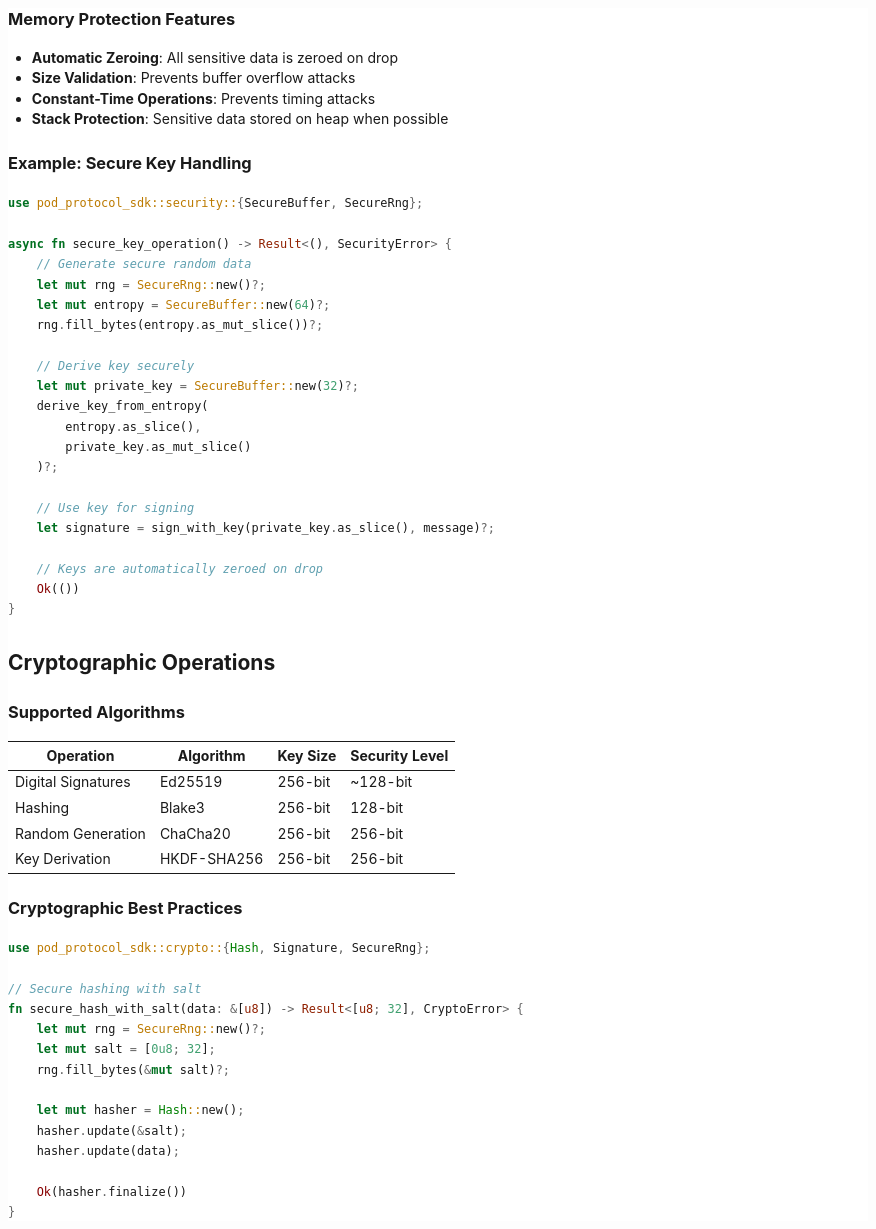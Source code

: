 ### Memory Protection Features

- **Automatic Zeroing**: All sensitive data is zeroed on drop
- **Size Validation**: Prevents buffer overflow attacks
- **Constant-Time Operations**: Prevents timing attacks
- **Stack Protection**: Sensitive data stored on heap when possible

### Example: Secure Key Handling

```rust
use pod_protocol_sdk::security::{SecureBuffer, SecureRng};

async fn secure_key_operation() -> Result<(), SecurityError> {
    // Generate secure random data
    let mut rng = SecureRng::new()?;
    let mut entropy = SecureBuffer::new(64)?;
    rng.fill_bytes(entropy.as_mut_slice())?;
    
    // Derive key securely
    let mut private_key = SecureBuffer::new(32)?;
    derive_key_from_entropy(
        entropy.as_slice(),
        private_key.as_mut_slice()
    )?;
    
    // Use key for signing
    let signature = sign_with_key(private_key.as_slice(), message)?;
    
    // Keys are automatically zeroed on drop
    Ok(())
}
```

## Cryptographic Operations

### Supported Algorithms

| Operation | Algorithm | Key Size | Security Level |
|-----------|-----------|----------|----------------|
| Digital Signatures | Ed25519 | 256-bit | ~128-bit |
| Hashing | Blake3 | 256-bit | 128-bit |
| Random Generation | ChaCha20 | 256-bit | 256-bit |
| Key Derivation | HKDF-SHA256 | 256-bit | 256-bit |

### Cryptographic Best Practices

```rust
use pod_protocol_sdk::crypto::{Hash, Signature, SecureRng};

// Secure hashing with salt
fn secure_hash_with_salt(data: &[u8]) -> Result<[u8; 32], CryptoError> {
    let mut rng = SecureRng::new()?;
    let mut salt = [0u8; 32];
    rng.fill_bytes(&mut salt)?;
    
    let mut hasher = Hash::new();
    hasher.update(&salt);
    hasher.update(data);
    
    Ok(hasher.finalize())
}
```